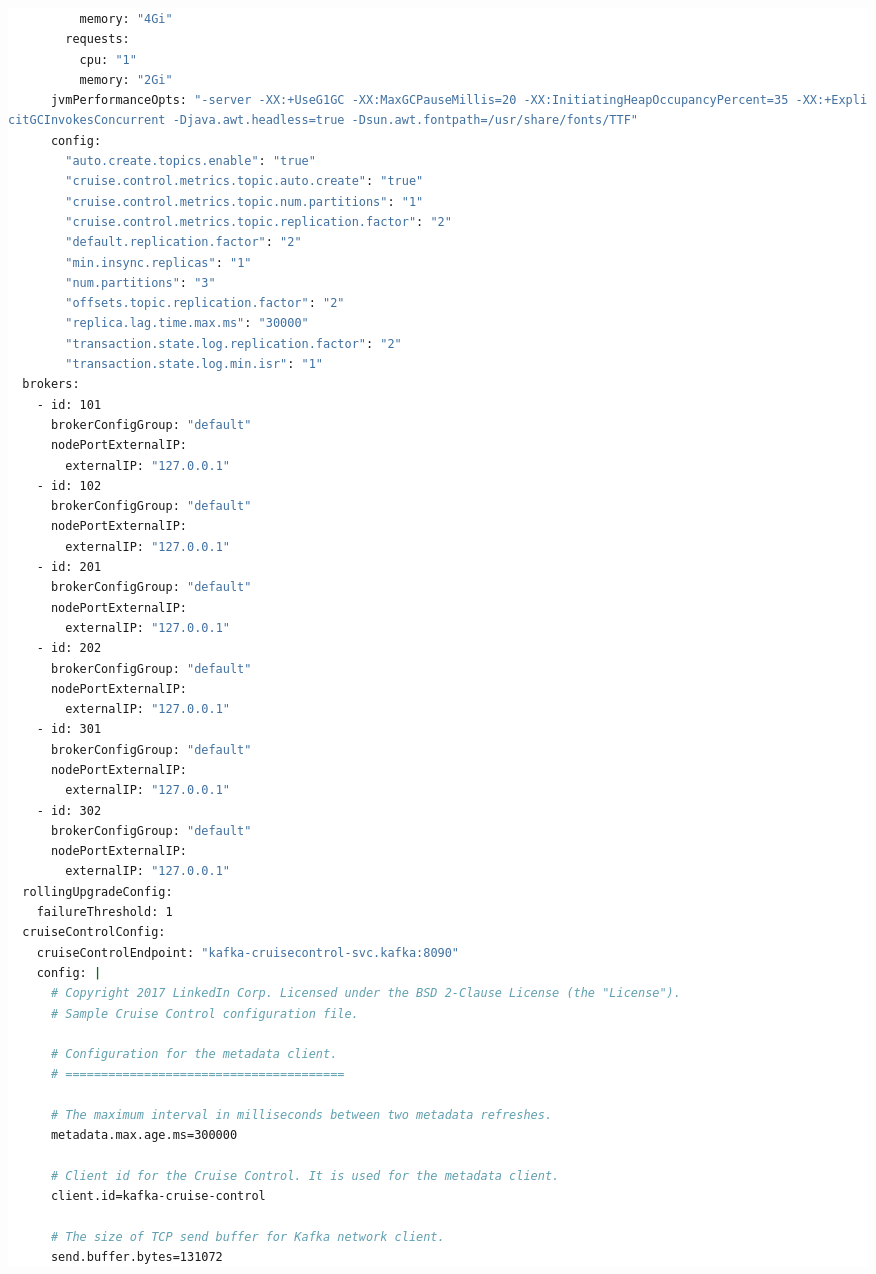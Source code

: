 ```bash
          memory: "4Gi"
        requests:
          cpu: "1"
          memory: "2Gi"
      jvmPerformanceOpts: "-server -XX:+UseG1GC -XX:MaxGCPauseMillis=20 -XX:InitiatingHeapOccupancyPercent=35 -XX:+ExplicitGCInvokesConcurrent -Djava.awt.headless=true -Dsun.awt.fontpath=/usr/share/fonts/TTF"
      config:
        "auto.create.topics.enable": "true"
        "cruise.control.metrics.topic.auto.create": "true"
        "cruise.control.metrics.topic.num.partitions": "1"
        "cruise.control.metrics.topic.replication.factor": "2"
        "default.replication.factor": "2"
        "min.insync.replicas": "1"
        "num.partitions": "3"
        "offsets.topic.replication.factor": "2"
        "replica.lag.time.max.ms": "30000"
        "transaction.state.log.replication.factor": "2"
        "transaction.state.log.min.isr": "1"
  brokers:
    - id: 101
      brokerConfigGroup: "default"
      nodePortExternalIP:
        externalIP: "127.0.0.1"
    - id: 102
      brokerConfigGroup: "default"
      nodePortExternalIP:
        externalIP: "127.0.0.1"
    - id: 201
      brokerConfigGroup: "default"
      nodePortExternalIP:
        externalIP: "127.0.0.1"
    - id: 202
      brokerConfigGroup: "default"
      nodePortExternalIP:
        externalIP: "127.0.0.1"
    - id: 301
      brokerConfigGroup: "default"
      nodePortExternalIP:
        externalIP: "127.0.0.1"
    - id: 302
      brokerConfigGroup: "default"
      nodePortExternalIP:
        externalIP: "127.0.0.1"
  rollingUpgradeConfig:
    failureThreshold: 1
  cruiseControlConfig:
    cruiseControlEndpoint: "kafka-cruisecontrol-svc.kafka:8090"
    config: |
      # Copyright 2017 LinkedIn Corp. Licensed under the BSD 2-Clause License (the "License").
      # Sample Cruise Control configuration file.
      
      # Configuration for the metadata client.
      # =======================================
      
      # The maximum interval in milliseconds between two metadata refreshes.
      metadata.max.age.ms=300000
      
      # Client id for the Cruise Control. It is used for the metadata client.
      client.id=kafka-cruise-control
      
      # The size of TCP send buffer for Kafka network client.
      send.buffer.bytes=131072
```